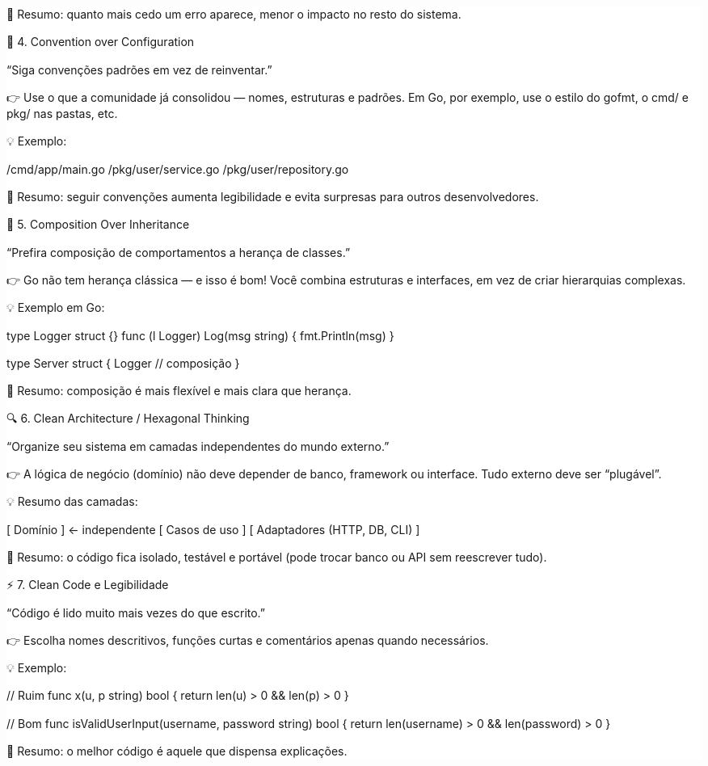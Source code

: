 
📘 Resumo: quanto mais cedo um erro aparece, menor o impacto no resto do sistema.

📜 4. Convention over Configuration

“Siga convenções padrões em vez de reinventar.”

👉 Use o que a comunidade já consolidou — nomes, estruturas e padrões.
Em Go, por exemplo, use o estilo do gofmt, o cmd/ e pkg/ nas pastas, etc.

💡 Exemplo:

/cmd/app/main.go
/pkg/user/service.go
/pkg/user/repository.go


📘 Resumo: seguir convenções aumenta legibilidade e evita surpresas para outros desenvolvedores.

🧮 5. Composition Over Inheritance

“Prefira composição de comportamentos a herança de classes.”

👉 Go não tem herança clássica — e isso é bom!
Você combina estruturas e interfaces, em vez de criar hierarquias complexas.

💡 Exemplo em Go:

type Logger struct {}
func (l Logger) Log(msg string) { fmt.Println(msg) }

type Server struct {
    Logger // composição
}


📘 Resumo: composição é mais flexível e mais clara que herança.

🔍 6. Clean Architecture / Hexagonal Thinking

“Organize seu sistema em camadas independentes do mundo externo.”

👉 A lógica de negócio (domínio) não deve depender de banco, framework ou interface.
Tudo externo deve ser “plugável”.

💡 Resumo das camadas:

[ Domínio ] ← independente
[ Casos de uso ]
[ Adaptadores (HTTP, DB, CLI) ]


📘 Resumo: o código fica isolado, testável e portável (pode trocar banco ou API sem reescrever tudo).

⚡ 7. Clean Code e Legibilidade

“Código é lido muito mais vezes do que escrito.”

👉 Escolha nomes descritivos, funções curtas e comentários apenas quando necessários.

💡 Exemplo:

// Ruim
func x(u, p string) bool { return len(u) > 0 && len(p) > 0 }

// Bom
func isValidUserInput(username, password string) bool {
    return len(username) > 0 && len(password) > 0
}


📘 Resumo: o melhor código é aquele que dispensa explicações.

